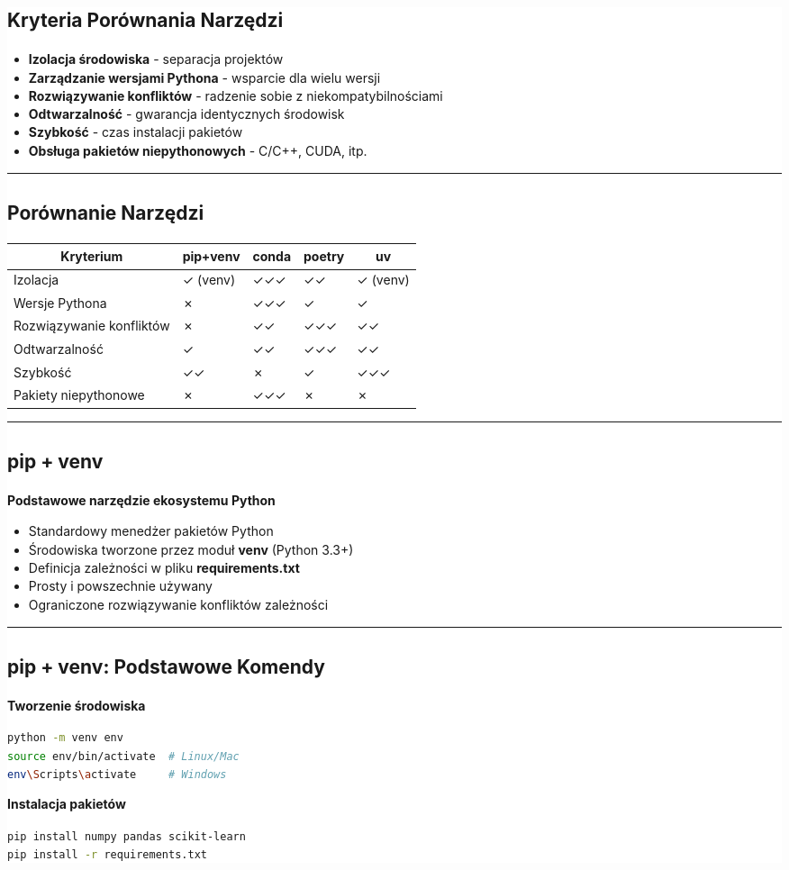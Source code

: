 
## Kryteria Porównania Narzędzi

* **Izolacja środowiska** - separacja projektów
* **Zarządzanie wersjami Pythona** - wsparcie dla wielu wersji
* **Rozwiązywanie konfliktów** - radzenie sobie z niekompatybilnościami
* **Odtwarzalność** - gwarancja identycznych środowisk
* **Szybkość** - czas instalacji pakietów
* **Obsługa pakietów niepythonowych** - C/C++, CUDA, itp.

---

## Porównanie Narzędzi

| Kryterium | pip+venv | conda | poetry | uv |
|-----------|----------|-------|--------|------|
| Izolacja | ✓ (venv) | ✓✓✓ | ✓✓ | ✓ (venv) |
| Wersje Pythona | ✗ | ✓✓✓ | ✓ | ✓ |
| Rozwiązywanie konfliktów | ✗ | ✓✓ | ✓✓✓ | ✓✓ |
| Odtwarzalność | ✓ | ✓✓ | ✓✓✓ | ✓✓ |
| Szybkość | ✓✓ | ✗ | ✓ | ✓✓✓ |
| Pakiety niepythonowe | ✗ | ✓✓✓ | ✗ | ✗ |

---

## pip + venv

**Podstawowe narzędzie ekosystemu Python**

* Standardowy menedżer pakietów Python
* Środowiska tworzone przez moduł **venv** (Python 3.3+)
* Definicja zależności w pliku **requirements.txt**
* Prosty i powszechnie używany
* Ograniczone rozwiązywanie konfliktów zależności

---

## pip + venv: Podstawowe Komendy

**Tworzenie środowiska**
```bash
python -m venv env
source env/bin/activate  # Linux/Mac
env\Scripts\activate     # Windows
```

**Instalacja pakietów**
```bash
pip install numpy pandas scikit-learn
pip install -r requirements.txt
```
